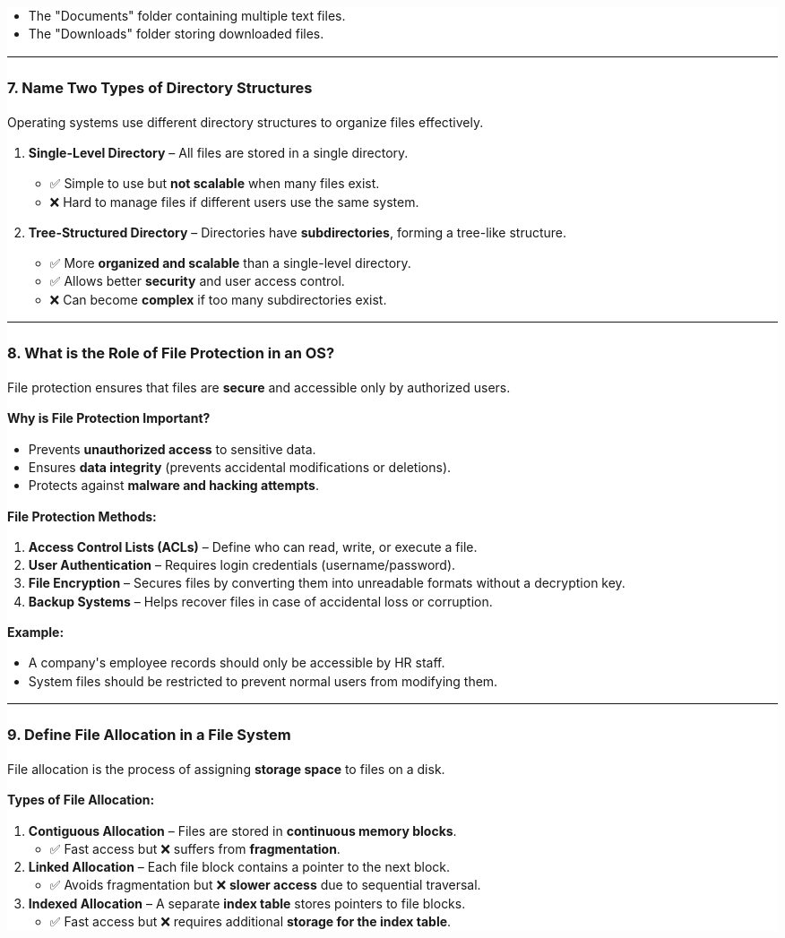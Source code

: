 - The "Documents" folder containing multiple text files.
- The "Downloads" folder storing downloaded files.

---

### **7. Name Two Types of Directory Structures**

Operating systems use different directory structures to organize files effectively.

1. **Single-Level Directory** – All files are stored in a single directory.

   - ✅ Simple to use but **not scalable** when many files exist.
   - ❌ Hard to manage files if different users use the same system.

2. **Tree-Structured Directory** – Directories have **subdirectories**, forming a tree-like structure.
   - ✅ More **organized and scalable** than a single-level directory.
   - ✅ Allows better **security** and user access control.
   - ❌ Can become **complex** if too many subdirectories exist.

---

### **8. What is the Role of File Protection in an OS?**

File protection ensures that files are **secure** and accessible only by authorized users.

**Why is File Protection Important?**

- Prevents **unauthorized access** to sensitive data.
- Ensures **data integrity** (prevents accidental modifications or deletions).
- Protects against **malware and hacking attempts**.

**File Protection Methods:**

1. **Access Control Lists (ACLs)** – Define who can read, write, or execute a file.
2. **User Authentication** – Requires login credentials (username/password).
3. **File Encryption** – Secures files by converting them into unreadable formats without a decryption key.
4. **Backup Systems** – Helps recover files in case of accidental loss or corruption.

**Example:**

- A company's employee records should only be accessible by HR staff.
- System files should be restricted to prevent normal users from modifying them.

---

### **9. Define File Allocation in a File System**

File allocation is the process of assigning **storage space** to files on a disk.

**Types of File Allocation:**

1. **Contiguous Allocation** – Files are stored in **continuous memory blocks**.
   - ✅ Fast access but ❌ suffers from **fragmentation**.
2. **Linked Allocation** – Each file block contains a pointer to the next block.
   - ✅ Avoids fragmentation but ❌ **slower access** due to sequential traversal.
3. **Indexed Allocation** – A separate **index table** stores pointers to file blocks.
   - ✅ Fast access but ❌ requires additional **storage for the index table**.
